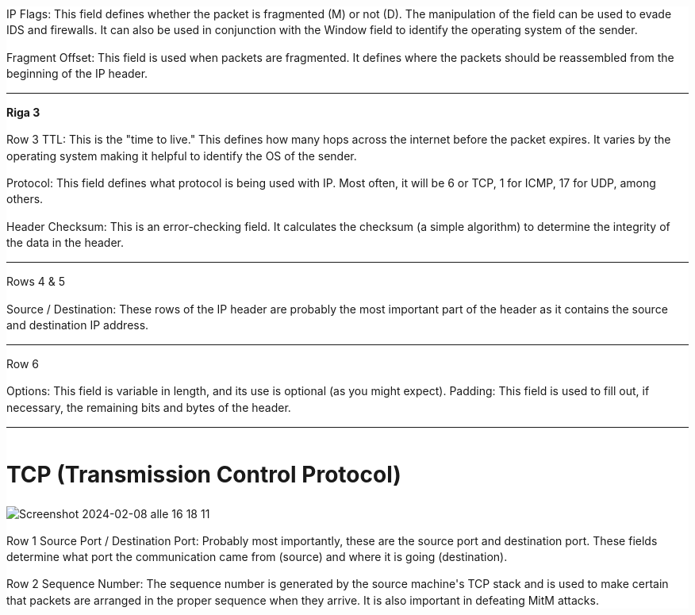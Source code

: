 IP Flags: This field defines whether the packet is fragmented (M) or not (D). 
The manipulation of the field can be used to evade IDS and firewalls. 
It can also be used in conjunction with the Window field to identify the operating system of the sender.

Fragment Offset: This field is used when packets are fragmented. It defines where the
packets should be reassembled from the beginning of the IP header.


_____________________


<b> Riga 3 </b>

Row 3
TTL: This is the "time to live." This defines how many hops across the internet before the packet expires. It varies by the operating system making it helpful to identify the OS of the sender.

Protocol: This field defines what protocol is being used with IP. Most often, it will be 6 or TCP, 1 for ICMP, 17 for UDP, among others.

Header Checksum: This is an error-checking field. It calculates the checksum (a simple algorithm) to determine the integrity of the data in the header.


___________________



Rows 4 & 5

Source / Destination: These rows of the IP header are probably the most important part
of the header as it contains the source and destination IP address.
___________________

Row 6

Options: This field is variable in length, and its use is optional (as you might expect).
Padding: This field is used to fill out, if necessary, the remaining bits and bytes of the
header.

_____________________


# TCP (Transmission Control Protocol)



<img width="535" alt="Screenshot 2024-02-08 alle 16 18 11" src="https://github.com/MrMagicalSoftware/complete-academy-cybersec/assets/98833112/e77c1d01-a5d6-4fa4-8630-e7d50fdfff3a">



Row 1
Source Port / Destination Port: Probably most importantly, these are the source port and destination port. These fields determine what port the communication came from (source) and where it is going (destination).

Row 2
Sequence Number: The sequence number is generated by the source machine's TCP stack and is used to make certain that packets are arranged in the proper sequence when they arrive. It is also important in defeating MitM attacks.

